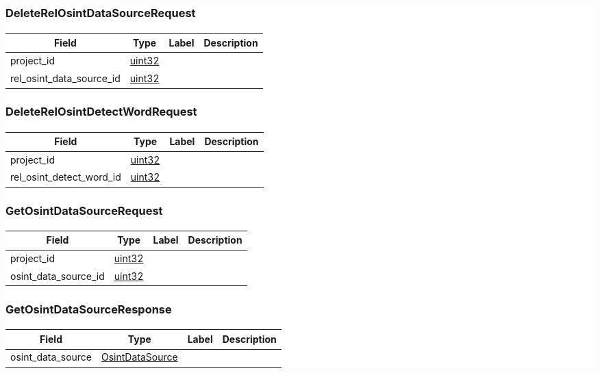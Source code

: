 

<a name="osint.osint.DeleteRelOsintDataSourceRequest"></a>

### DeleteRelOsintDataSourceRequest



| Field | Type | Label | Description |
| ----- | ---- | ----- | ----------- |
| project_id | [uint32](#uint32) |  |  |
| rel_osint_data_source_id | [uint32](#uint32) |  |  |






<a name="osint.osint.DeleteRelOsintDetectWordRequest"></a>

### DeleteRelOsintDetectWordRequest



| Field | Type | Label | Description |
| ----- | ---- | ----- | ----------- |
| project_id | [uint32](#uint32) |  |  |
| rel_osint_detect_word_id | [uint32](#uint32) |  |  |






<a name="osint.osint.GetOsintDataSourceRequest"></a>

### GetOsintDataSourceRequest



| Field | Type | Label | Description |
| ----- | ---- | ----- | ----------- |
| project_id | [uint32](#uint32) |  |  |
| osint_data_source_id | [uint32](#uint32) |  |  |






<a name="osint.osint.GetOsintDataSourceResponse"></a>

### GetOsintDataSourceResponse



| Field | Type | Label | Description |
| ----- | ---- | ----- | ----------- |
| osint_data_source | [OsintDataSource](#osint.osint.OsintDataSource) |  |  |
